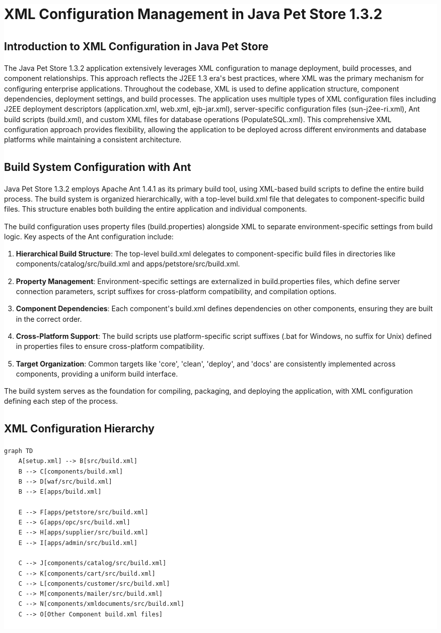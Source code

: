 # XML Configuration Management in Java Pet Store 1.3.2

## Introduction to XML Configuration in Java Pet Store

The Java Pet Store 1.3.2 application extensively leverages XML configuration to manage deployment, build processes, and component relationships. This approach reflects the J2EE 1.3 era's best practices, where XML was the primary mechanism for configuring enterprise applications. Throughout the codebase, XML is used to define application structure, component dependencies, deployment settings, and build processes. The application uses multiple types of XML configuration files including J2EE deployment descriptors (application.xml, web.xml, ejb-jar.xml), server-specific configuration files (sun-j2ee-ri.xml), Ant build scripts (build.xml), and custom XML files for database operations (PopulateSQL.xml). This comprehensive XML configuration approach provides flexibility, allowing the application to be deployed across different environments and database platforms while maintaining a consistent architecture.

## Build System Configuration with Ant

Java Pet Store 1.3.2 employs Apache Ant 1.4.1 as its primary build tool, using XML-based build scripts to define the entire build process. The build system is organized hierarchically, with a top-level build.xml file that delegates to component-specific build files. This structure enables both building the entire application and individual components.

The build configuration uses property files (build.properties) alongside XML to separate environment-specific settings from build logic. Key aspects of the Ant configuration include:

1. **Hierarchical Build Structure**: The top-level build.xml delegates to component-specific build files in directories like components/catalog/src/build.xml and apps/petstore/src/build.xml.

2. **Property Management**: Environment-specific settings are externalized in build.properties files, which define server connection parameters, script suffixes for cross-platform compatibility, and compilation options.

3. **Component Dependencies**: Each component's build.xml defines dependencies on other components, ensuring they are built in the correct order.

4. **Cross-Platform Support**: The build scripts use platform-specific script suffixes (.bat for Windows, no suffix for Unix) defined in properties files to ensure cross-platform compatibility.

5. **Target Organization**: Common targets like 'core', 'clean', 'deploy', and 'docs' are consistently implemented across components, providing a uniform build interface.

The build system serves as the foundation for compiling, packaging, and deploying the application, with XML configuration defining each step of the process.

## XML Configuration Hierarchy

```mermaid
graph TD
    A[setup.xml] --> B[src/build.xml]
    B --> C[components/build.xml]
    B --> D[waf/src/build.xml]
    B --> E[apps/build.xml]
    
    E --> F[apps/petstore/src/build.xml]
    E --> G[apps/opc/src/build.xml]
    E --> H[apps/supplier/src/build.xml]
    E --> I[apps/admin/src/build.xml]
    
    C --> J[components/catalog/src/build.xml]
    C --> K[components/cart/src/build.xml]
    C --> L[components/customer/src/build.xml]
    C --> M[components/mailer/src/build.xml]
    C --> N[components/xmldocuments/src/build.xml]
    C --> O[Other Component build.xml files]
    
```

[Generated by the Sage AI expert workbench: 2025-03-29 21:37:00  https://sage-tech.ai/workbench]: #
